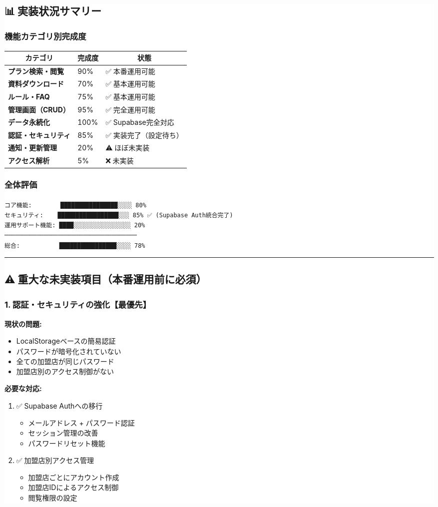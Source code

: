 
## 📊 実装状況サマリー

### 機能カテゴリ別完成度

| カテゴリ | 完成度 | 状態 |
|---------|-------|------|
| **プラン検索・閲覧** | 90% | ✅ 本番運用可能 |
| **資料ダウンロード** | 70% | ✅ 基本運用可能 |
| **ルール・FAQ** | 75% | ✅ 基本運用可能 |
| **管理画面（CRUD）** | 95% | ✅ 完全運用可能 |
| **データ永続化** | 100% | ✅ Supabase完全対応 |
| **認証・セキュリティ** | 85% | ✅ 実装完了（設定待ち） |
| **通知・更新管理** | 20% | ⚠️ ほぼ未実装 |
| **アクセス解析** | 5% | ❌ 未実装 |

### 全体評価

```
コア機能:        ████████████████░░░░ 80%
セキュリティ:    █████████████████░░░ 85% ✅ (Supabase Auth統合完了)
運用サポート機能: ████░░░░░░░░░░░░░░░░ 20%
─────────────────────────────────────
総合:           ████████████████░░░░ 78%
```

---

## ⚠️ 重大な未実装項目（本番運用前に必須）

### 1. 認証・セキュリティの強化【最優先】

**現状の問題:**
- LocalStorageベースの簡易認証
- パスワードが暗号化されていない
- 全ての加盟店が同じパスワード
- 加盟店別のアクセス制御がない

**必要な対応:**
1. ✅ Supabase Authへの移行
   - メールアドレス + パスワード認証
   - セッション管理の改善
   - パスワードリセット機能

2. ✅ 加盟店別アクセス管理
   - 加盟店ごとにアカウント作成
   - 加盟店IDによるアクセス制御
   - 閲覧権限の設定
